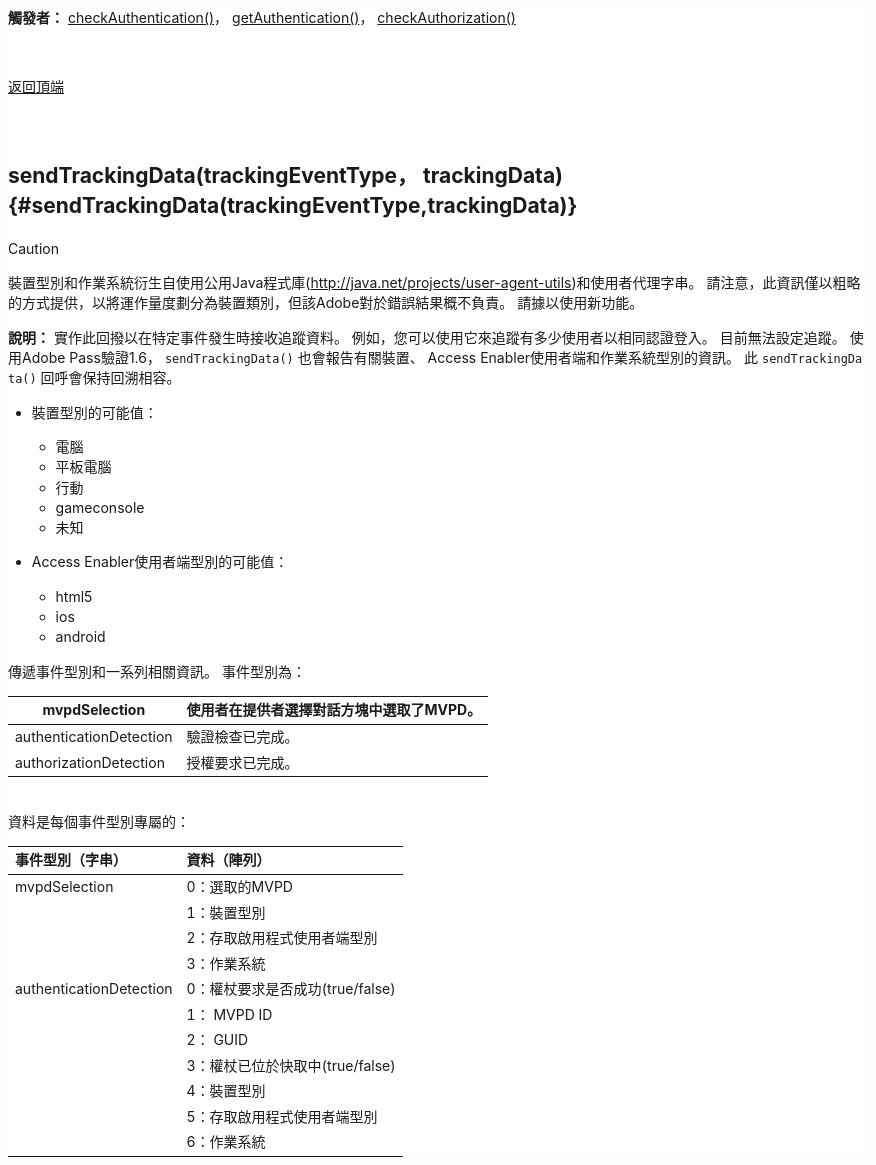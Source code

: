 
**觸發者：** [checkAuthentication()](#checkauthn-checkauthn)， [getAuthentication()](#getauthenticationredirecturl-getauthenticationredirecturl)， [checkAuthorization()](#checkauthorizationinresourceid-checkauthorizationinresourceid)

</br>

[返回頂端](#top)

</br>

## sendTrackingData(trackingEventType， trackingData) {#sendTrackingData(trackingEventType,trackingData)}

>[!CAUTION]
>
>裝置型別和作業系統衍生自使用公用Java程式庫(<http://java.net/projects/user-agent-utils>)和使用者代理字串。 請注意，此資訊僅以粗略的方式提供，以將運作量度劃分為裝置類別，但該Adobe對於錯誤結果概不負責。 請據以使用新功能。

**說明：** 實作此回撥以在特定事件發生時接收追蹤資料。 例如，您可以使用它來追蹤有多少使用者以相同認證登入。 目前無法設定追蹤。 使用Adobe Pass驗證1.6， `sendTrackingData()` 也會報告有關裝置、 Access Enabler使用者端和作業系統型別的資訊。 此 `sendTrackingData()` 回呼會保持回溯相容。

- 裝置型別的可能值：
   - 電腦
   - 平板電腦
   - 行動
   - gameconsole
   - 未知

- Access Enabler使用者端型別的可能值：
   - html5
   - ios
   - android


傳遞事件型別和一系列相關資訊。 事件型別為：

| mvpdSelection | 使用者在提供者選擇對話方塊中選取了MVPD。 |
| ----------------------- | --------------------------------------------------------- |
| authenticationDetection | 驗證檢查已完成。 |
| authorizationDetection | 授權要求已完成。 |

</br>
資料是每個事件型別專屬的：
</br>

| 事件型別（字串） | 資料（陣列） |
|:--- | :--- |
| mvpdSelection | 0：選取的MVPD |
|  | 1：裝置型別 |
|  | 2：存取啟用程式使用者端型別 |
|  | 3：作業系統 |
| authenticationDetection | 0：權杖要求是否成功(true/false) |
|  | 1： MVPD ID |
|  | 2： GUID |
|  | 3：權杖已位於快取中(true/false) |
|  | 4：裝置型別 |
|  | 5：存取啟用程式使用者端型別 |
|  | 6：作業系統 |